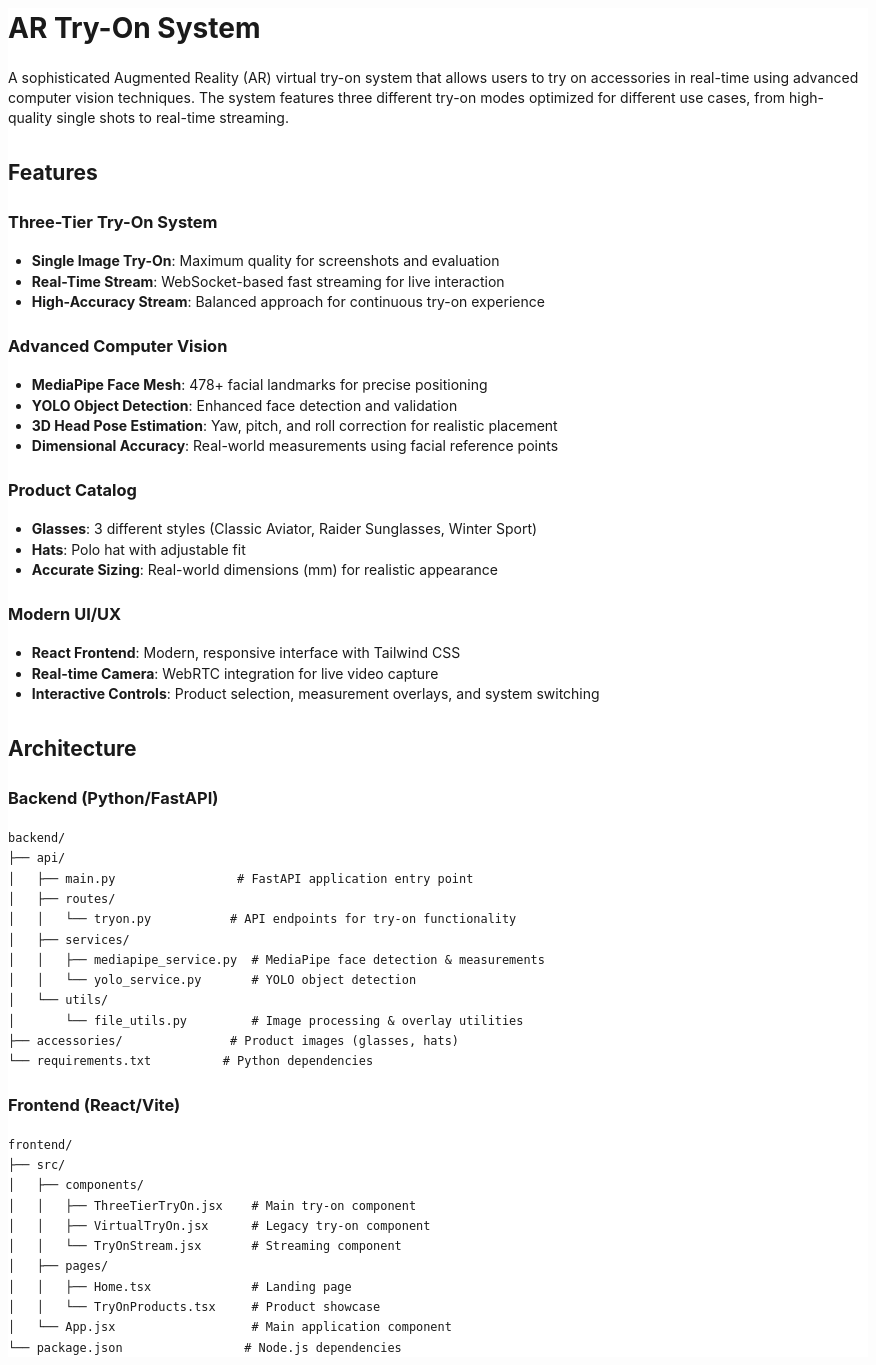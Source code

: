 # AR Try-On System

A sophisticated Augmented Reality (AR) virtual try-on system that allows users to try on accessories in real-time using advanced computer vision techniques. The system features three different try-on modes optimized for different use cases, from high-quality single shots to real-time streaming.

## Features

### Three-Tier Try-On System
- **Single Image Try-On**: Maximum quality for screenshots and evaluation
- **Real-Time Stream**: WebSocket-based fast streaming for live interaction  
- **High-Accuracy Stream**: Balanced approach for continuous try-on experience

### Advanced Computer Vision
- **MediaPipe Face Mesh**: 478+ facial landmarks for precise positioning
- **YOLO Object Detection**: Enhanced face detection and validation
- **3D Head Pose Estimation**: Yaw, pitch, and roll correction for realistic placement
- **Dimensional Accuracy**: Real-world measurements using facial reference points

### Product Catalog
- **Glasses**: 3 different styles (Classic Aviator, Raider Sunglasses, Winter Sport)
- **Hats**: Polo hat with adjustable fit
- **Accurate Sizing**: Real-world dimensions (mm) for realistic appearance

### Modern UI/UX
- **React Frontend**: Modern, responsive interface with Tailwind CSS
- **Real-time Camera**: WebRTC integration for live video capture
- **Interactive Controls**: Product selection, measurement overlays, and system switching

## Architecture

### Backend (Python/FastAPI)
```
backend/
├── api/
│   ├── main.py                 # FastAPI application entry point
│   ├── routes/
│   │   └── tryon.py           # API endpoints for try-on functionality
│   ├── services/
│   │   ├── mediapipe_service.py  # MediaPipe face detection & measurements
│   │   └── yolo_service.py       # YOLO object detection
│   └── utils/
│       └── file_utils.py         # Image processing & overlay utilities
├── accessories/               # Product images (glasses, hats)
└── requirements.txt          # Python dependencies
```

### Frontend (React/Vite)
```
frontend/
├── src/
│   ├── components/
│   │   ├── ThreeTierTryOn.jsx    # Main try-on component
│   │   ├── VirtualTryOn.jsx      # Legacy try-on component
│   │   └── TryOnStream.jsx       # Streaming component
│   ├── pages/
│   │   ├── Home.tsx              # Landing page
│   │   └── TryOnProducts.tsx     # Product showcase
│   └── App.jsx                   # Main application component
└── package.json                 # Node.js dependencies
```